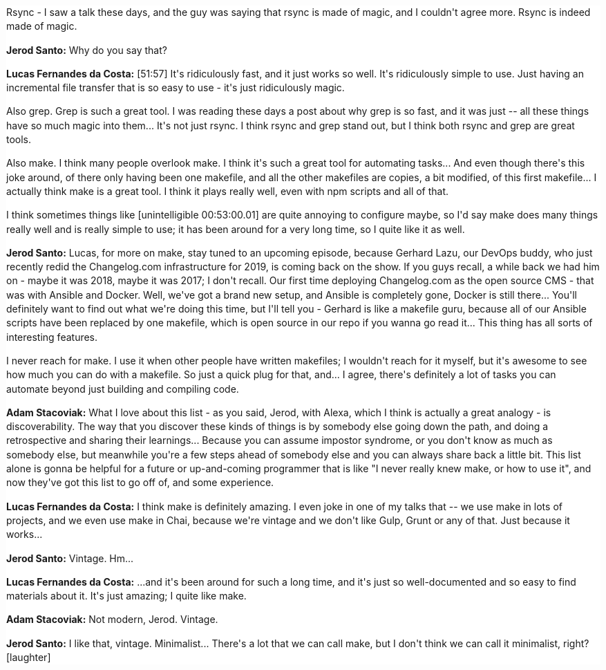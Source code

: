 Rsync - I saw a talk these days, and the guy was saying that rsync is made of magic, and I couldn't agree more. Rsync is indeed made of magic.

**Jerod Santo:** Why do you say that?

**Lucas Fernandes da Costa:** \[51:57\] It's ridiculously fast, and it just works so well. It's ridiculously simple to use. Just having an incremental file transfer that is so easy to use - it's just ridiculously magic.

Also grep. Grep is such a great tool. I was reading these days a post about why grep is so fast, and it was just -- all these things have so much magic into them... It's not just rsync. I think rsync and grep stand out, but I think both rsync and grep are great tools.

Also make. I think many people overlook make. I think it's such a great tool for automating tasks... And even though there's this joke around, of there only having been one makefile, and all the other makefiles are copies, a bit modified, of this first makefile... I actually think make is a great tool. I think it plays really well, even with npm scripts and all of that.

I think sometimes things like \[unintelligible 00:53:00.01\] are quite annoying to configure maybe, so I'd say make does many things really well and is really simple to use; it has been around for a very long time, so I quite like it as well.

**Jerod Santo:** Lucas, for more on make, stay tuned to an upcoming episode, because Gerhard Lazu, our DevOps buddy, who just recently redid the Changelog.com infrastructure for 2019, is coming back on the show. If you guys recall, a while back we had him on - maybe it was 2018, maybe it was 2017; I don't recall. Our first time deploying Changelog.com as the open source CMS - that was with Ansible and Docker. Well, we've got a brand new setup, and Ansible is completely gone, Docker is still there... You'll definitely want to find out what we're doing this time, but I'll tell you - Gerhard is like a makefile guru, because all of our Ansible scripts have been replaced by one makefile, which is open source in our repo if you wanna go read it... This thing has all sorts of interesting features.

I never reach for make. I use it when other people have written makefiles; I wouldn't reach for it myself, but it's awesome to see how much you can do with a makefile. So just a quick plug for that, and... I agree, there's definitely a lot of tasks you can automate beyond just building and compiling code.

**Adam Stacoviak:** What I love about this list - as you said, Jerod, with Alexa, which I think is actually a great analogy - is discoverability. The way that you discover these kinds of things is by somebody else going down the path, and doing a retrospective and sharing their learnings... Because you can assume impostor syndrome, or you don't know as much as somebody else, but meanwhile you're a few steps ahead of somebody else and you can always share back a little bit. This list alone is gonna be helpful for a future or up-and-coming programmer that is like "I never really knew make, or how to use it", and now they've got this list to go off of, and some experience.

**Lucas Fernandes da Costa:** I think make is definitely amazing. I even joke in one of my talks that -- we use make in lots of projects, and we even use make in Chai, because we're vintage and we don't like Gulp, Grunt or any of that. Just because it works...

**Jerod Santo:** Vintage. Hm...

**Lucas Fernandes da Costa:** ...and it's been around for such a long time, and it's just so well-documented and so easy to find materials about it. It's just amazing; I quite like make.

**Adam Stacoviak:** Not modern, Jerod. Vintage.

**Jerod Santo:** I like that, vintage. Minimalist... There's a lot that we can call make, but I don't think we can call it minimalist, right? \[laughter\]
